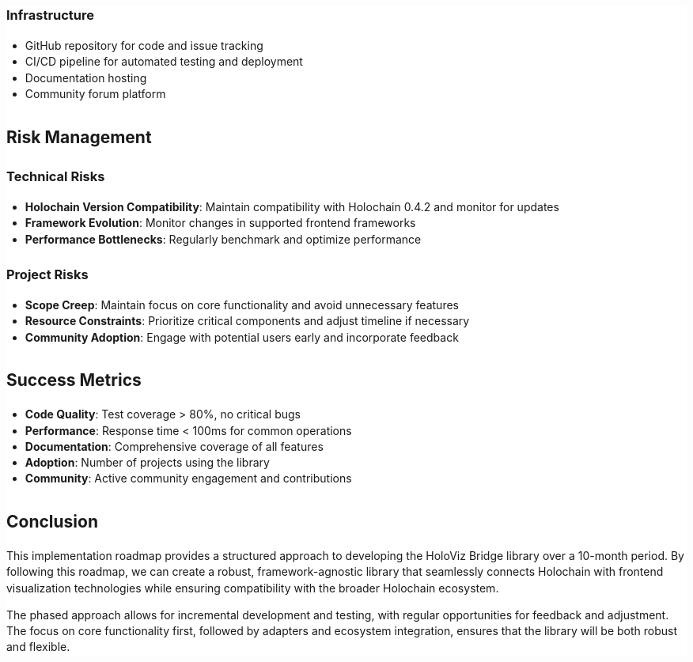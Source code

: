 ### Infrastructure

- GitHub repository for code and issue tracking
- CI/CD pipeline for automated testing and deployment
- Documentation hosting
- Community forum platform

## Risk Management

### Technical Risks

- **Holochain Version Compatibility**: Maintain compatibility with Holochain 0.4.2 and monitor for updates
- **Framework Evolution**: Monitor changes in supported frontend frameworks
- **Performance Bottlenecks**: Regularly benchmark and optimize performance

### Project Risks

- **Scope Creep**: Maintain focus on core functionality and avoid unnecessary features
- **Resource Constraints**: Prioritize critical components and adjust timeline if necessary
- **Community Adoption**: Engage with potential users early and incorporate feedback

## Success Metrics

- **Code Quality**: Test coverage > 80%, no critical bugs
- **Performance**: Response time < 100ms for common operations
- **Documentation**: Comprehensive coverage of all features
- **Adoption**: Number of projects using the library
- **Community**: Active community engagement and contributions

## Conclusion

This implementation roadmap provides a structured approach to developing the HoloViz Bridge library over a 10-month period. By following this roadmap, we can create a robust, framework-agnostic library that seamlessly connects Holochain with frontend visualization technologies while ensuring compatibility with the broader Holochain ecosystem.

The phased approach allows for incremental development and testing, with regular opportunities for feedback and adjustment. The focus on core functionality first, followed by adapters and ecosystem integration, ensures that the library will be both robust and flexible.
